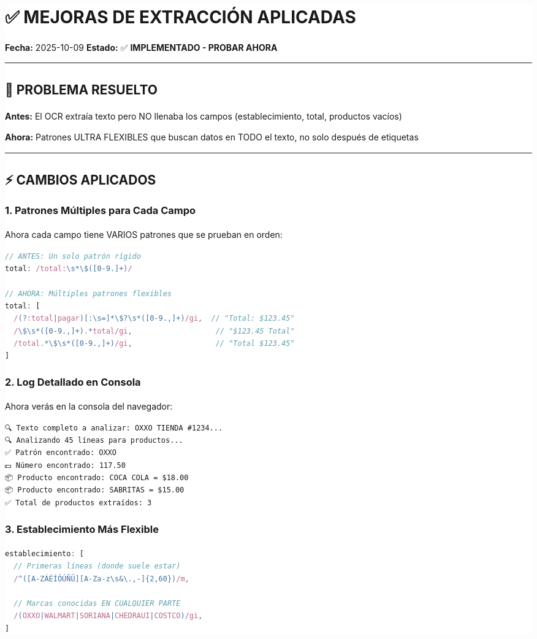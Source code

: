 # ✅ MEJORAS DE EXTRACCIÓN APLICADAS

**Fecha:** 2025-10-09
**Estado:** ✅ **IMPLEMENTADO - PROBAR AHORA**

---

## 🎯 PROBLEMA RESUELTO

**Antes:** El OCR extraía texto pero NO llenaba los campos (establecimiento, total, productos vacíos)

**Ahora:** Patrones ULTRA FLEXIBLES que buscan datos en TODO el texto, no solo después de etiquetas

---

## ⚡ CAMBIOS APLICADOS

### **1. Patrones Múltiples para Cada Campo**

Ahora cada campo tiene VARIOS patrones que se prueban en orden:

```typescript
// ANTES: Un solo patrón rígido
total: /total:\s*\$([0-9.]+)/

// AHORA: Múltiples patrones flexibles
total: [
  /(?:total|pagar)[:\s=]*\$?\s*([0-9.,]+)/gi,  // "Total: $123.45"
  /\$\s*([0-9.,]+).*total/gi,                   // "$123.45 Total"
  /total.*\$\s*([0-9.,]+)/gi,                   // "Total $123.45"
]
```

### **2. Log Detallado en Consola**

Ahora verás en la consola del navegador:

```console
🔍 Texto completo a analizar: OXXO TIENDA #1234...
🔍 Analizando 45 líneas para productos...
✅ Patrón encontrado: OXXO
💵 Número encontrado: 117.50
📦 Producto encontrado: COCA COLA = $18.00
📦 Producto encontrado: SABRITAS = $15.00
✅ Total de productos extraídos: 3
```

### **3. Establecimiento Más Flexible**

```typescript
establecimiento: [
  // Primeras líneas (donde suele estar)
  /^([A-ZÁÉÍÓÚÑÜ][A-Za-z\s&\.,-]{2,60})/m,

  // Marcas conocidas EN CUALQUIER PARTE
  /(OXXO|WALMART|SORIANA|CHEDRAUI|COSTCO)/gi,
]
```
